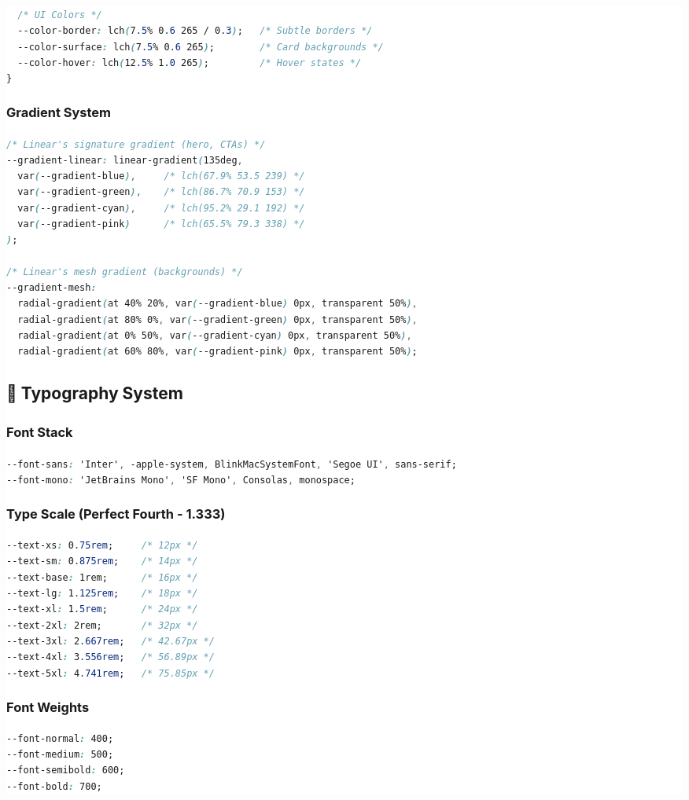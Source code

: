 ```css
  /* UI Colors */
  --color-border: lch(7.5% 0.6 265 / 0.3);   /* Subtle borders */
  --color-surface: lch(7.5% 0.6 265);        /* Card backgrounds */
  --color-hover: lch(12.5% 1.0 265);         /* Hover states */
}
```

### Gradient System
```css
/* Linear's signature gradient (hero, CTAs) */
--gradient-linear: linear-gradient(135deg, 
  var(--gradient-blue),     /* lch(67.9% 53.5 239) */
  var(--gradient-green),    /* lch(86.7% 70.9 153) */
  var(--gradient-cyan),     /* lch(95.2% 29.1 192) */
  var(--gradient-pink)      /* lch(65.5% 79.3 338) */
);

/* Linear's mesh gradient (backgrounds) */
--gradient-mesh: 
  radial-gradient(at 40% 20%, var(--gradient-blue) 0px, transparent 50%),
  radial-gradient(at 80% 0%, var(--gradient-green) 0px, transparent 50%),
  radial-gradient(at 0% 50%, var(--gradient-cyan) 0px, transparent 50%),
  radial-gradient(at 60% 80%, var(--gradient-pink) 0px, transparent 50%);
```

## 📐 Typography System

### Font Stack
```css
--font-sans: 'Inter', -apple-system, BlinkMacSystemFont, 'Segoe UI', sans-serif;
--font-mono: 'JetBrains Mono', 'SF Mono', Consolas, monospace;
```

### Type Scale (Perfect Fourth - 1.333)
```css
--text-xs: 0.75rem;     /* 12px */
--text-sm: 0.875rem;    /* 14px */
--text-base: 1rem;      /* 16px */
--text-lg: 1.125rem;    /* 18px */
--text-xl: 1.5rem;      /* 24px */
--text-2xl: 2rem;       /* 32px */
--text-3xl: 2.667rem;   /* 42.67px */
--text-4xl: 3.556rem;   /* 56.89px */
--text-5xl: 4.741rem;   /* 75.85px */
```

### Font Weights
```css
--font-normal: 400;
--font-medium: 500;
--font-semibold: 600;
--font-bold: 700;
```
